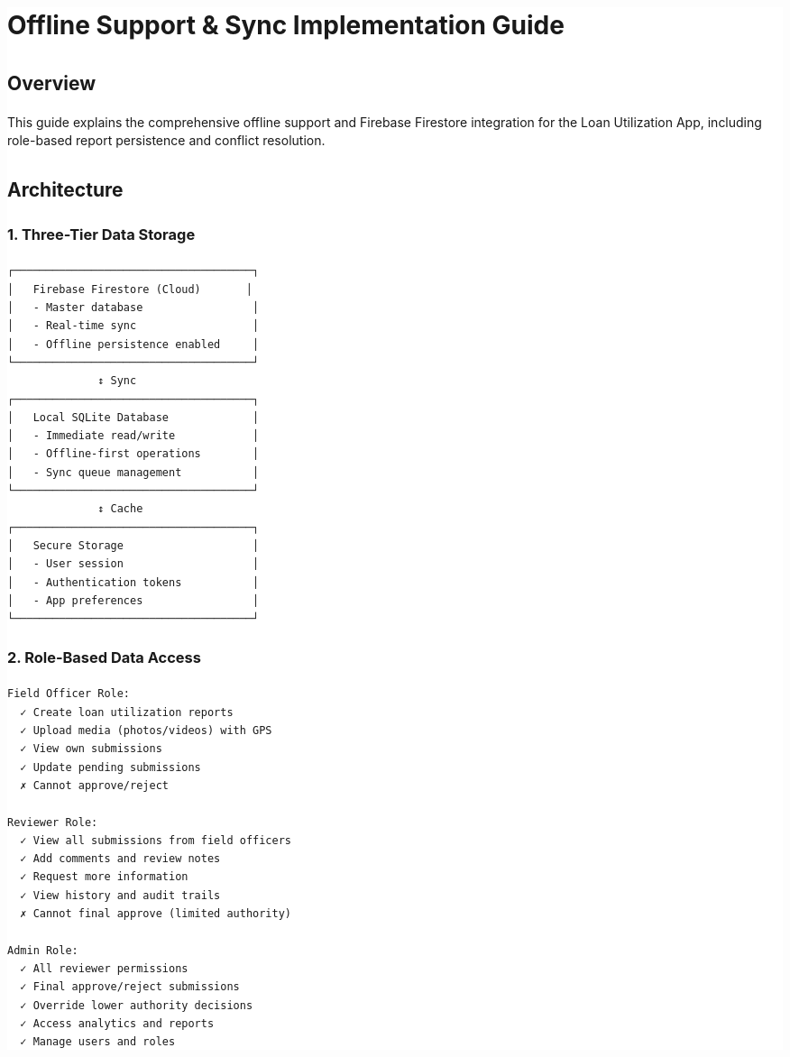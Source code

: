# Offline Support & Sync Implementation Guide

## Overview
This guide explains the comprehensive offline support and Firebase Firestore integration for the Loan Utilization App, including role-based report persistence and conflict resolution.

## Architecture

### 1. **Three-Tier Data Storage**
```
┌─────────────────────────────────────┐
│   Firebase Firestore (Cloud)       │
│   - Master database                 │
│   - Real-time sync                  │
│   - Offline persistence enabled     │
└─────────────────────────────────────┘
              ↕ Sync
┌─────────────────────────────────────┐
│   Local SQLite Database             │
│   - Immediate read/write            │
│   - Offline-first operations        │
│   - Sync queue management           │
└─────────────────────────────────────┘
              ↕ Cache
┌─────────────────────────────────────┐
│   Secure Storage                    │
│   - User session                    │
│   - Authentication tokens           │
│   - App preferences                 │
└─────────────────────────────────────┘
```

### 2. **Role-Based Data Access**
```
Field Officer Role:
  ✓ Create loan utilization reports
  ✓ Upload media (photos/videos) with GPS
  ✓ View own submissions
  ✓ Update pending submissions
  ✗ Cannot approve/reject

Reviewer Role:
  ✓ View all submissions from field officers
  ✓ Add comments and review notes
  ✓ Request more information
  ✓ View history and audit trails
  ✗ Cannot final approve (limited authority)

Admin Role:
  ✓ All reviewer permissions
  ✓ Final approve/reject submissions
  ✓ Override lower authority decisions
  ✓ Access analytics and reports
  ✓ Manage users and roles
```
